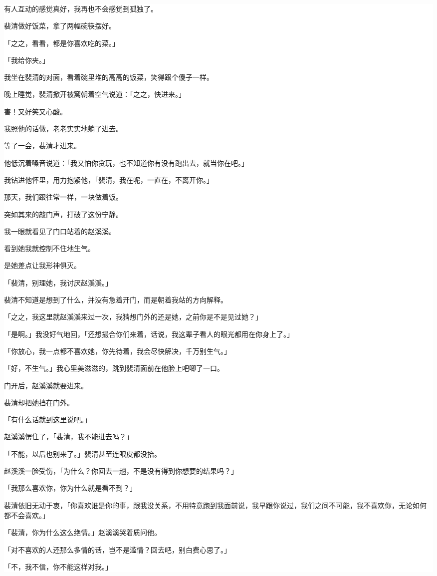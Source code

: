 有人互动的感觉真好，我再也不会感觉到孤独了。

裴清做好饭菜，拿了两幅碗筷摆好。

「之之，看看，都是你喜欢吃的菜。」

「我给你夹。」

我坐在裴清的对面，看着碗里堆的高高的饭菜，笑得跟个傻子一样。

晚上睡觉，裴清掀开被窝朝着空气说道：「之之，快进来。」

害！又好笑又心酸。

我照他的话做，老老实实地躺了进去。

等了一会，裴清才进来。

他低沉着嗓音说道：「我又怕你贪玩，也不知道你有没有跑出去，就当你在吧。」

我钻进他怀里，用力抱紧他，「裴清，我在呢，一直在，不离开你。」

那天，我们跟往常一样，一块做着饭。

突如其来的敲门声，打破了这份宁静。

我一眼就看见了门口站着的赵溪溪。

看到她我就控制不住地生气。

是她差点让我形神俱灭。

「裴清，别理她，我讨厌赵溪溪。」

裴清不知道是想到了什么，并没有急着开门，而是朝着我站的方向解释。

「之之，我这里就赵溪溪来过一次，我猜想门外的还是她，之前你是不是见过她？」

「是啊。」我没好气地回，「还想撮合你们来着，话说，我这辈子看人的眼光都用在你身上了。」

「你放心，我一点都不喜欢她，你先待着，我会尽快解决，千万别生气。」

「好，不生气。」我心里美滋滋的，跳到裴清面前在他脸上吧唧了一口。

门开后，赵溪溪就要进来。

裴清却把她挡在门外。

「有什么话就到这里说吧。」

赵溪溪愣住了，「裴清，我不能进去吗？」

「不能，以后也别来了。」裴清甚至连眼皮都没抬。

赵溪溪一脸受伤，「为什么？你回去一趟，不是没有得到你想要的结果吗？」

「我那么喜欢你，你为什么就是看不到？」

裴清依旧无动于衷，「你喜欢谁是你的事，跟我没关系，不用特意跑到我面前说，我早跟你说过，我们之间不可能，我不喜欢你，无论如何都不会喜欢。」

「裴清，你为什么这么绝情。」赵溪溪哭着质问他。

「对不喜欢的人还那么多情的话，岂不是滥情？回去吧，别白费心思了。」

「不，我不信，你不能这样对我。」
